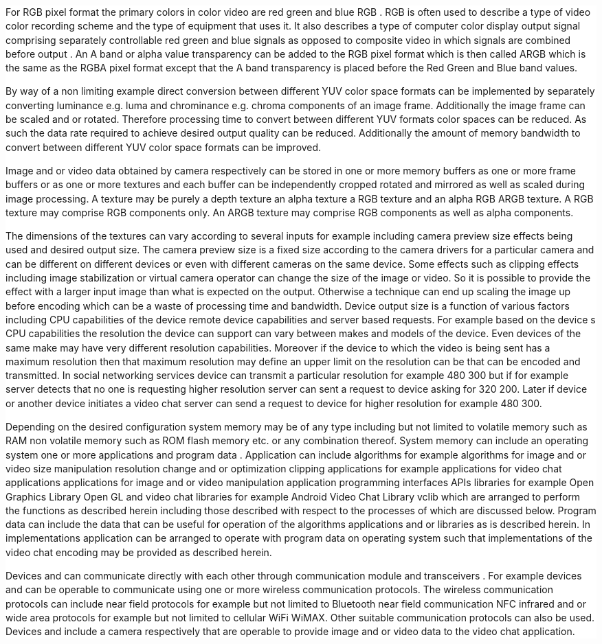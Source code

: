 For RGB pixel format the primary colors in color video are red green and blue RGB . RGB is often used to describe a type of video color recording scheme and the type of equipment that uses it. It also describes a type of computer color display output signal comprising separately controllable red green and blue signals as opposed to composite video in which signals are combined before output . An A band or alpha value transparency can be added to the RGB pixel format which is then called ARGB which is the same as the RGBA pixel format except that the A band transparency is placed before the Red Green and Blue band values.

By way of a non limiting example direct conversion between different YUV color space formats can be implemented by separately converting luminance e.g. luma and chrominance e.g. chroma components of an image frame. Additionally the image frame can be scaled and or rotated. Therefore processing time to convert between different YUV formats color spaces can be reduced. As such the data rate required to achieve desired output quality can be reduced. Additionally the amount of memory bandwidth to convert between different YUV color space formats can be improved.

Image and or video data obtained by camera respectively can be stored in one or more memory buffers as one or more frame buffers or as one or more textures and each buffer can be independently cropped rotated and mirrored as well as scaled during image processing. A texture may be purely a depth texture an alpha texture a RGB texture and an alpha RGB ARGB texture. A RGB texture may comprise RGB components only. An ARGB texture may comprise RGB components as well as alpha components.

The dimensions of the textures can vary according to several inputs for example including camera preview size effects being used and desired output size. The camera preview size is a fixed size according to the camera drivers for a particular camera and can be different on different devices or even with different cameras on the same device. Some effects such as clipping effects including image stabilization or virtual camera operator can change the size of the image or video. So it is possible to provide the effect with a larger input image than what is expected on the output. Otherwise a technique can end up scaling the image up before encoding which can be a waste of processing time and bandwidth. Device output size is a function of various factors including CPU capabilities of the device remote device capabilities and server based requests. For example based on the device s CPU capabilities the resolution the device can support can vary between makes and models of the device. Even devices of the same make may have very different resolution capabilities. Moreover if the device to which the video is being sent has a maximum resolution then that maximum resolution may define an upper limit on the resolution can be that can be encoded and transmitted. In social networking services device can transmit a particular resolution for example 480 300 but if for example server detects that no one is requesting higher resolution server can sent a request to device asking for 320 200. Later if device or another device initiates a video chat server can send a request to device for higher resolution for example 480 300.

Depending on the desired configuration system memory may be of any type including but not limited to volatile memory such as RAM non volatile memory such as ROM flash memory etc. or any combination thereof. System memory can include an operating system one or more applications and program data . Application can include algorithms for example algorithms for image and or video size manipulation resolution change and or optimization clipping applications for example applications for video chat applications applications for image and or video manipulation application programming interfaces APIs libraries for example Open Graphics Library Open GL and video chat libraries for example Android Video Chat Library vclib which are arranged to perform the functions as described herein including those described with respect to the processes of which are discussed below. Program data can include the data that can be useful for operation of the algorithms applications and or libraries as is described herein. In implementations application can be arranged to operate with program data on operating system such that implementations of the video chat encoding may be provided as described herein.

Devices and can communicate directly with each other through communication module and transceivers . For example devices and can be operable to communicate using one or more wireless communication protocols. The wireless communication protocols can include near field protocols for example but not limited to Bluetooth near field communication NFC infrared and or wide area protocols for example but not limited to cellular WiFi WiMAX. Other suitable communication protocols can also be used. Devices and include a camera respectively that are operable to provide image and or video data to the video chat application.
